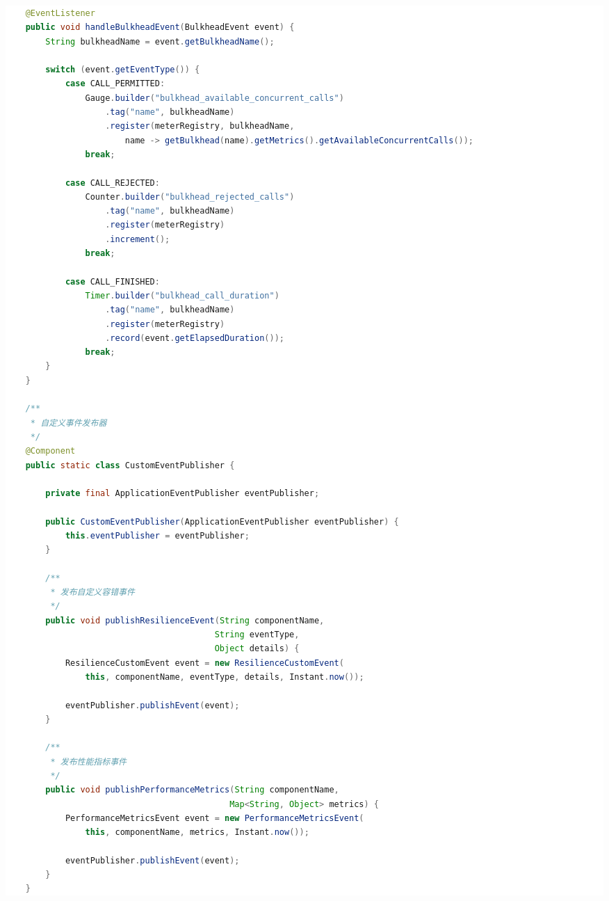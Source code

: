 ```java
    @EventListener
    public void handleBulkheadEvent(BulkheadEvent event) {
        String bulkheadName = event.getBulkheadName();
        
        switch (event.getEventType()) {
            case CALL_PERMITTED:
                Gauge.builder("bulkhead_available_concurrent_calls")
                    .tag("name", bulkheadName)
                    .register(meterRegistry, bulkheadName, 
                        name -> getBulkhead(name).getMetrics().getAvailableConcurrentCalls());
                break;
                
            case CALL_REJECTED:
                Counter.builder("bulkhead_rejected_calls")
                    .tag("name", bulkheadName)
                    .register(meterRegistry)
                    .increment();
                break;
                
            case CALL_FINISHED:
                Timer.builder("bulkhead_call_duration")
                    .tag("name", bulkheadName)
                    .register(meterRegistry)
                    .record(event.getElapsedDuration());
                break;
        }
    }
    
    /**
     * 自定义事件发布器
     */
    @Component
    public static class CustomEventPublisher {
        
        private final ApplicationEventPublisher eventPublisher;
        
        public CustomEventPublisher(ApplicationEventPublisher eventPublisher) {
            this.eventPublisher = eventPublisher;
        }
        
        /**
         * 发布自定义容错事件
         */
        public void publishResilienceEvent(String componentName, 
                                          String eventType, 
                                          Object details) {
            ResilienceCustomEvent event = new ResilienceCustomEvent(
                this, componentName, eventType, details, Instant.now());
            
            eventPublisher.publishEvent(event);
        }
        
        /**
         * 发布性能指标事件
         */
        public void publishPerformanceMetrics(String componentName, 
                                             Map<String, Object> metrics) {
            PerformanceMetricsEvent event = new PerformanceMetricsEvent(
                this, componentName, metrics, Instant.now());
            
            eventPublisher.publishEvent(event);
        }
    }
```